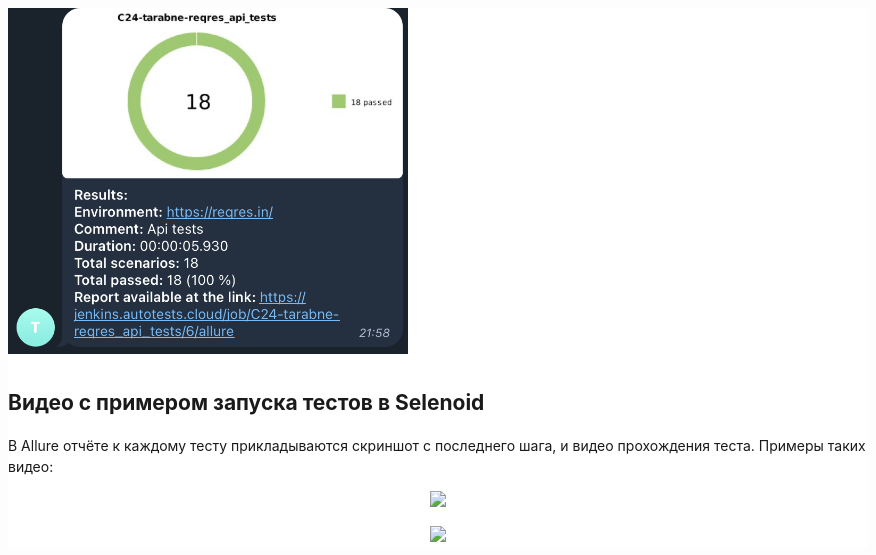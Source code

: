 <img src="images/screenshots/screen6.png" width="400">
</p>

<a id="video"></a>

## Видео с примером запуска тестов в Selenoid
В Allure отчёте к каждому тесту прикладываются скриншот с последнего шага, и видео прохождения теста. Примеры таких видео:

<p align="center">
<img src="images/video/video1.gif " width="1000">
</p>

<p align="center">
<img src="images/video/video2.gif" width="1000">
</p>
